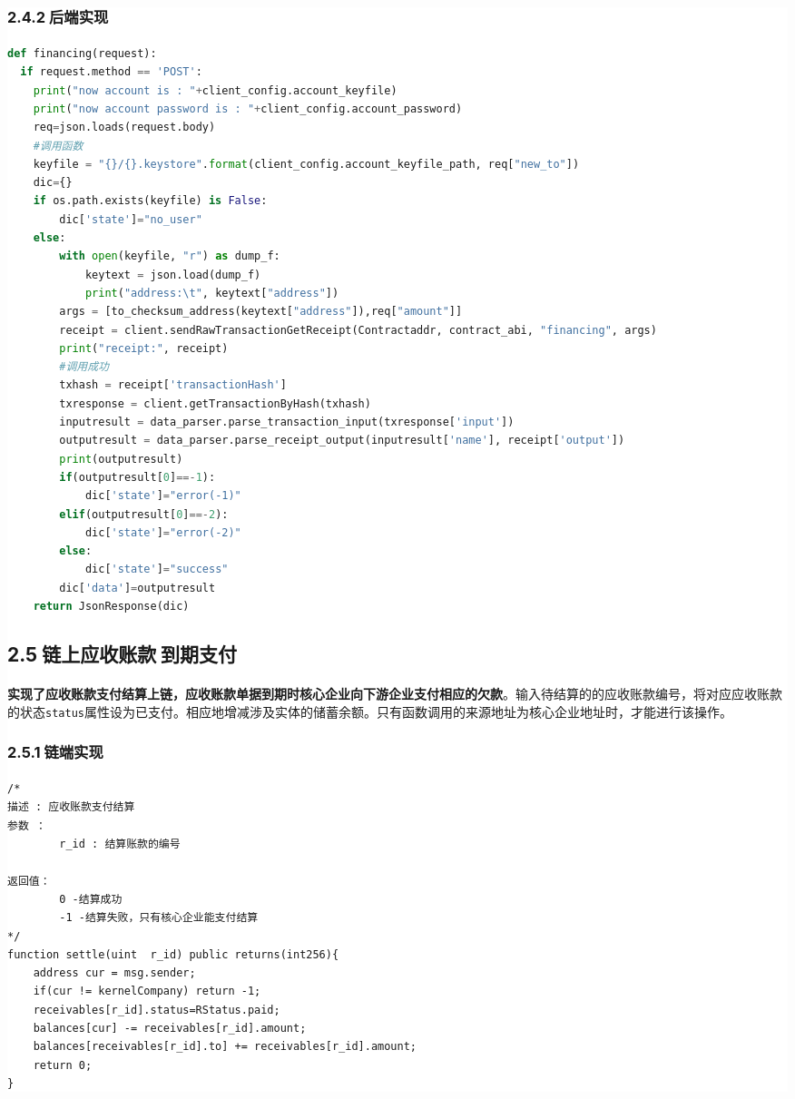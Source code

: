 ### 2.4.2 后端实现

```python
def financing(request):
  if request.method == 'POST':
    print("now account is : "+client_config.account_keyfile)
    print("now account password is : "+client_config.account_password)
    req=json.loads(request.body)
    #调用函数
    keyfile = "{}/{}.keystore".format(client_config.account_keyfile_path, req["new_to"])
    dic={}
    if os.path.exists(keyfile) is False:
        dic['state']="no_user"
    else:
        with open(keyfile, "r") as dump_f:
            keytext = json.load(dump_f)
            print("address:\t", keytext["address"])
        args = [to_checksum_address(keytext["address"]),req["amount"]]
        receipt = client.sendRawTransactionGetReceipt(Contractaddr, contract_abi, "financing", args)
        print("receipt:", receipt)
        #调用成功
        txhash = receipt['transactionHash']
        txresponse = client.getTransactionByHash(txhash)
        inputresult = data_parser.parse_transaction_input(txresponse['input'])
        outputresult = data_parser.parse_receipt_output(inputresult['name'], receipt['output'])
        print(outputresult)
        if(outputresult[0]==-1):
            dic['state']="error(-1)"
        elif(outputresult[0]==-2):
            dic['state']="error(-2)"
        else:
            dic['state']="success"
        dic['data']=outputresult
    return JsonResponse(dic)
```



## 2.5 链上应收账款 到期支付

**实现了应收账款支付结算上链，应收账款单据到期时核心企业向下游企业支付相应的欠款**。输入待结算的的应收账款编号，将对应应收账款的状态`status`属性设为已支付。相应地增减涉及实体的储蓄余额。只有函数调用的来源地址为核心企业地址时，才能进行该操作。

### 2.5.1 链端实现

```solidity
/*
描述 : 应收账款支付结算
参数 ：
        r_id : 结算账款的编号

返回值：
        0 -结算成功
        -1 -结算失败，只有核心企业能支付结算
*/
function settle(uint  r_id) public returns(int256){
    address cur = msg.sender;
    if(cur != kernelCompany) return -1;
    receivables[r_id].status=RStatus.paid;
    balances[cur] -= receivables[r_id].amount;
    balances[receivables[r_id].to] += receivables[r_id].amount;
    return 0;
}
```